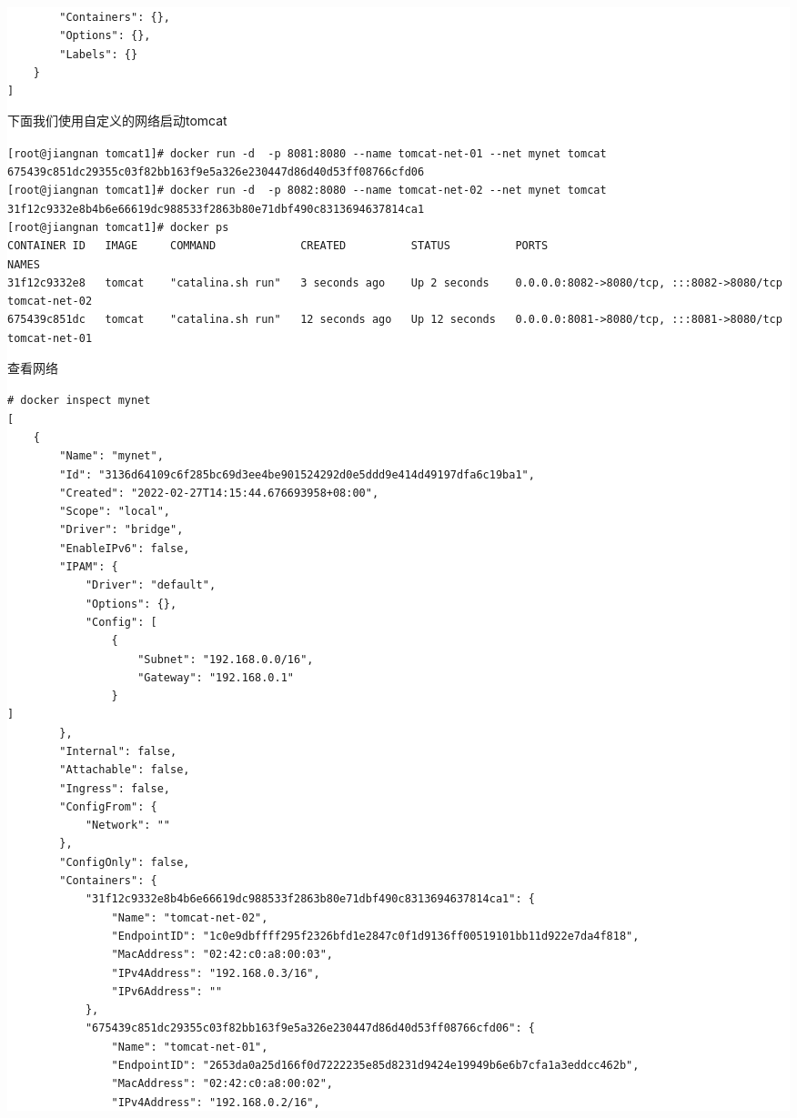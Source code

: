 ```
        "Containers": {},
        "Options": {},
        "Labels": {}
    }
]
```

下面我们使用自定义的网络启动tomcat

```
[root@jiangnan tomcat1]# docker run -d  -p 8081:8080 --name tomcat-net-01 --net mynet tomcat
675439c851dc29355c03f82bb163f9e5a326e230447d86d40d53ff08766cfd06
[root@jiangnan tomcat1]# docker run -d  -p 8082:8080 --name tomcat-net-02 --net mynet tomcat
31f12c9332e8b4b6e66619dc988533f2863b80e71dbf490c8313694637814ca1
[root@jiangnan tomcat1]# docker ps
CONTAINER ID   IMAGE     COMMAND             CREATED          STATUS          PORTS                                       NAMES
31f12c9332e8   tomcat    "catalina.sh run"   3 seconds ago    Up 2 seconds    0.0.0.0:8082->8080/tcp, :::8082->8080/tcp   tomcat-net-02
675439c851dc   tomcat    "catalina.sh run"   12 seconds ago   Up 12 seconds   0.0.0.0:8081->8080/tcp, :::8081->8080/tcp   tomcat-net-01
```

查看网络

```
# docker inspect mynet
[
    {
        "Name": "mynet",
        "Id": "3136d64109c6f285bc69d3ee4be901524292d0e5ddd9e414d49197dfa6c19ba1",
        "Created": "2022-02-27T14:15:44.676693958+08:00",
        "Scope": "local",
        "Driver": "bridge",
        "EnableIPv6": false,
        "IPAM": {
            "Driver": "default",
            "Options": {},
            "Config": [
                {
                    "Subnet": "192.168.0.0/16",
                    "Gateway": "192.168.0.1"
                }
]
        },
        "Internal": false,
        "Attachable": false,
        "Ingress": false,
        "ConfigFrom": {
            "Network": ""
        },
        "ConfigOnly": false,
        "Containers": {
            "31f12c9332e8b4b6e66619dc988533f2863b80e71dbf490c8313694637814ca1": {
                "Name": "tomcat-net-02",
                "EndpointID": "1c0e9dbffff295f2326bfd1e2847c0f1d9136ff00519101bb11d922e7da4f818",
                "MacAddress": "02:42:c0:a8:00:03",
                "IPv4Address": "192.168.0.3/16",
                "IPv6Address": ""
            },
            "675439c851dc29355c03f82bb163f9e5a326e230447d86d40d53ff08766cfd06": {
                "Name": "tomcat-net-01",
                "EndpointID": "2653da0a25d166f0d7222235e85d8231d9424e19949b6e6b7cfa1a3eddcc462b",
                "MacAddress": "02:42:c0:a8:00:02",
                "IPv4Address": "192.168.0.2/16",
```